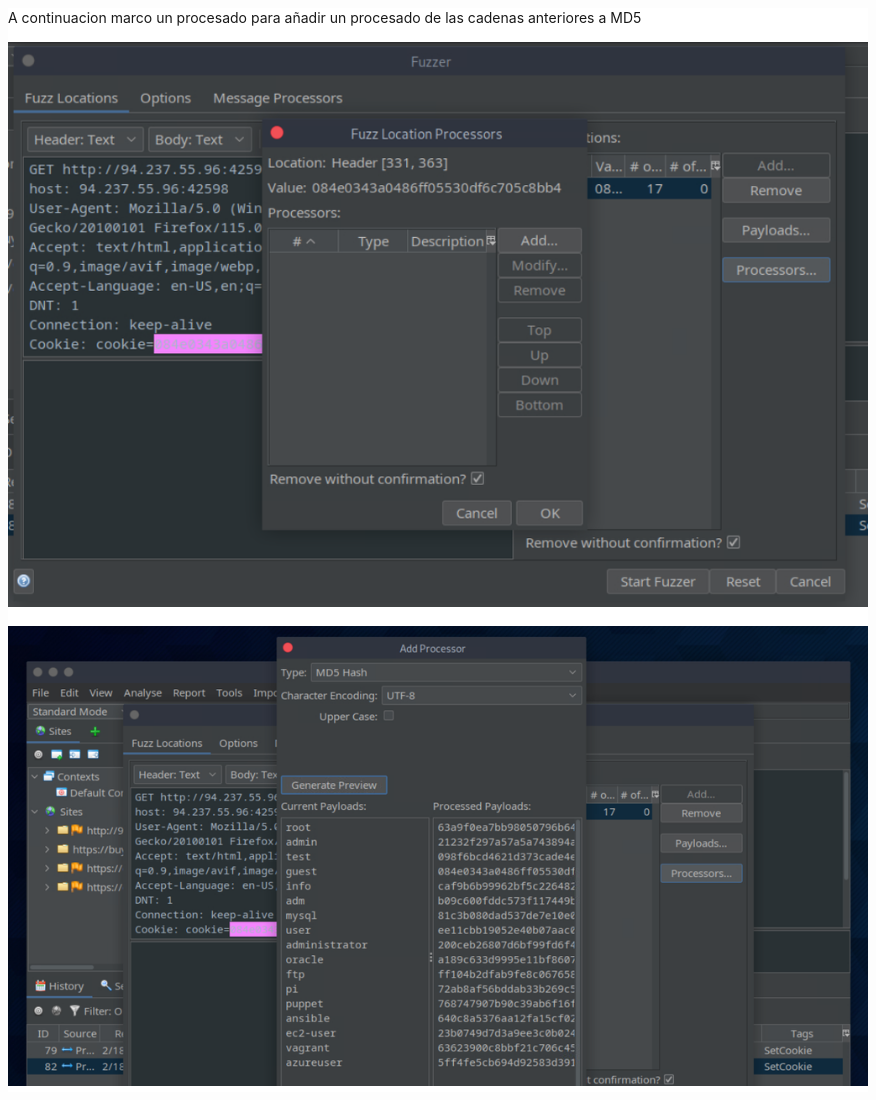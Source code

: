 A continuacion marco un procesado para añadir un procesado de las cadenas anteriores a MD5 

![alt text](../assets/images/HTB_Academy_Using_Web_Proxies/03_02/image-15.png)


![alt text](../assets/images/HTB_Academy_Using_Web_Proxies/03_02/image-16.png)
